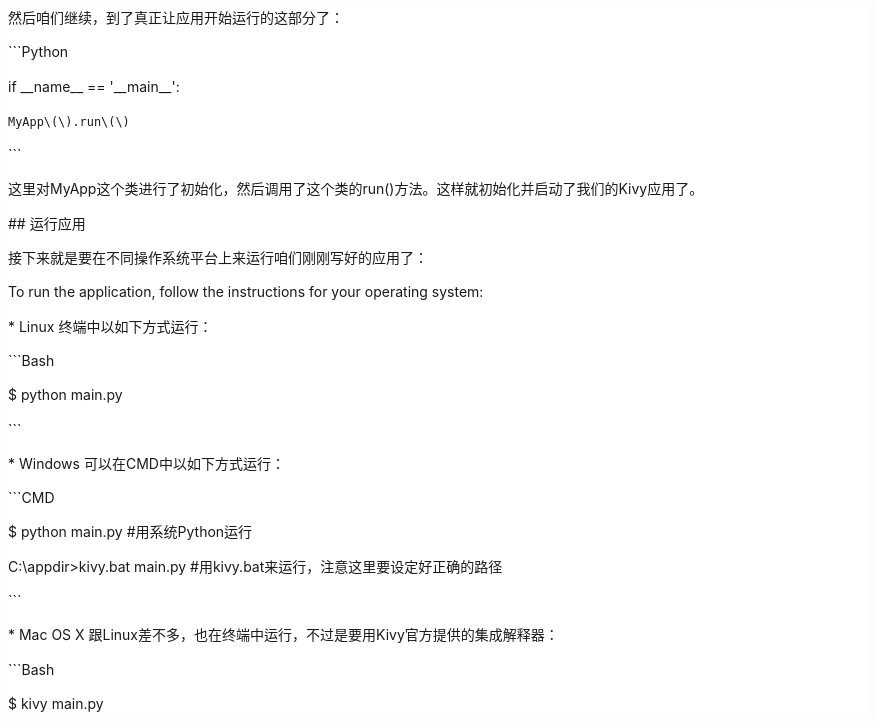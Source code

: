 
然后咱们继续，到了真正让应用开始运行的这部分了：







\`\`\`Python

if \_\_name\_\_ == '\_\_main\_\_':

    MyApp\(\).run\(\)

\`\`\`







这里对MyApp这个类进行了初始化，然后调用了这个类的run\(\)方法。这样就初始化并启动了我们的Kivy应用了。





\#\# 运行应用



接下来就是要在不同操作系统平台上来运行咱们刚刚写好的应用了：



To run the application, follow the instructions for your operating system:



\* Linux 终端中以如下方式运行：



\`\`\`Bash

$ python main.py

\`\`\`



\* Windows 可以在CMD中以如下方式运行：



\`\`\`CMD

$ python main.py \#用系统Python运行

C:\appdir&gt;kivy.bat main.py \#用kivy.bat来运行，注意这里要设定好正确的路径

\`\`\`



\* Mac OS X 跟Linux差不多，也在终端中运行，不过是要用Kivy官方提供的集成解释器：



\`\`\`Bash

$ kivy main.py
